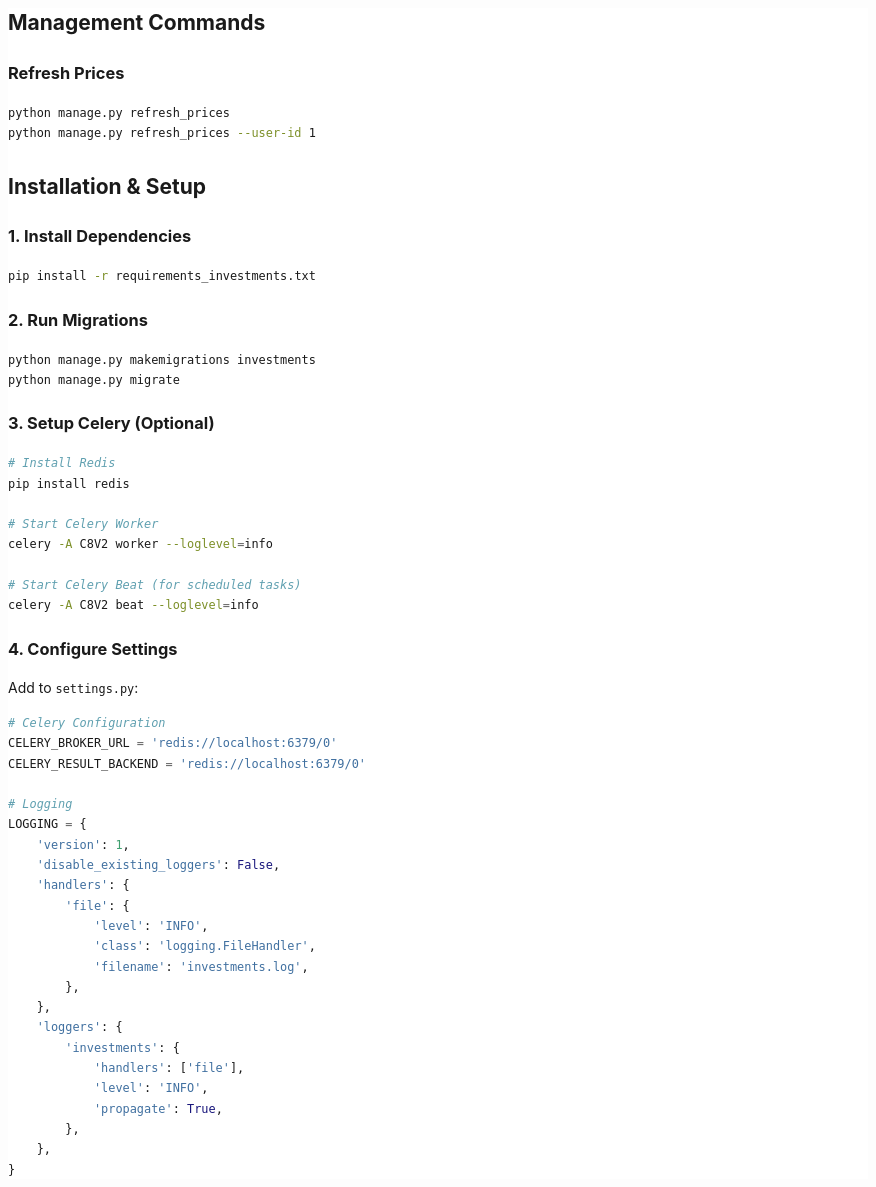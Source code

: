 ## Management Commands

### Refresh Prices
```bash
python manage.py refresh_prices
python manage.py refresh_prices --user-id 1
```

## Installation & Setup

### 1. Install Dependencies
```bash
pip install -r requirements_investments.txt
```

### 2. Run Migrations
```bash
python manage.py makemigrations investments
python manage.py migrate
```

### 3. Setup Celery (Optional)
```bash
# Install Redis
pip install redis

# Start Celery Worker
celery -A C8V2 worker --loglevel=info

# Start Celery Beat (for scheduled tasks)
celery -A C8V2 beat --loglevel=info
```

### 4. Configure Settings
Add to `settings.py`:
```python
# Celery Configuration
CELERY_BROKER_URL = 'redis://localhost:6379/0'
CELERY_RESULT_BACKEND = 'redis://localhost:6379/0'

# Logging
LOGGING = {
    'version': 1,
    'disable_existing_loggers': False,
    'handlers': {
        'file': {
            'level': 'INFO',
            'class': 'logging.FileHandler',
            'filename': 'investments.log',
        },
    },
    'loggers': {
        'investments': {
            'handlers': ['file'],
            'level': 'INFO',
            'propagate': True,
        },
    },
}
```
